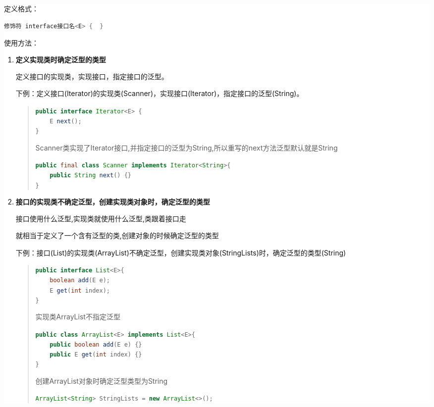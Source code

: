 定义格式：

```java
修饰符 interface接口名<E> {  }
```

使用方法：

1. **定义实现类时确定泛型的类型**

   定义接口的实现类，实现接口，指定接口的泛型。

   下例：定义接口(Iterator)的实现类(Scanner)，实现接口(Iterator)，指定接口的泛型(String)。

   > ```java
   > public interface Iterator<E> {
   >     E next();
   > }    
   > ```
   >
   > Scanner类实现了Iterator接口,并指定接口的泛型为String,所以重写的next方法泛型默认就是String
   >
   > ```java
   > public final class Scanner implements Iterator<String>{
   >     public String next() {}
   > }
   > ```

   

2. **接口的实现类不确定泛型，创建实现类对象时，确定泛型的类型**

   接口使用什么泛型,实现类就使用什么泛型,类跟着接口走

   就相当于定义了一个含有泛型的类,创建对象的时候确定泛型的类型

   下例：接口(List)的实现类(ArrayList)不确定泛型，创建实现类对象(StringLists)时，确定泛型的类型(String)

   > ```java
   > public interface List<E>{
   >     boolean add(E e);
   >     E get(int index);
   > }
   > ```
   >
   > 实现类ArrayList不指定泛型
   >
   > ```java
   > public class ArrayList<E> implements List<E>{
   >     public boolean add(E e) {}
   >     public E get(int index) {}
   > }
   > ```
   >
   > 创建ArrayList对象时确定泛型类型为String
   >
   > ```java
   > ArrayList<String> StringLists = new ArrayList<>();
   > ```
